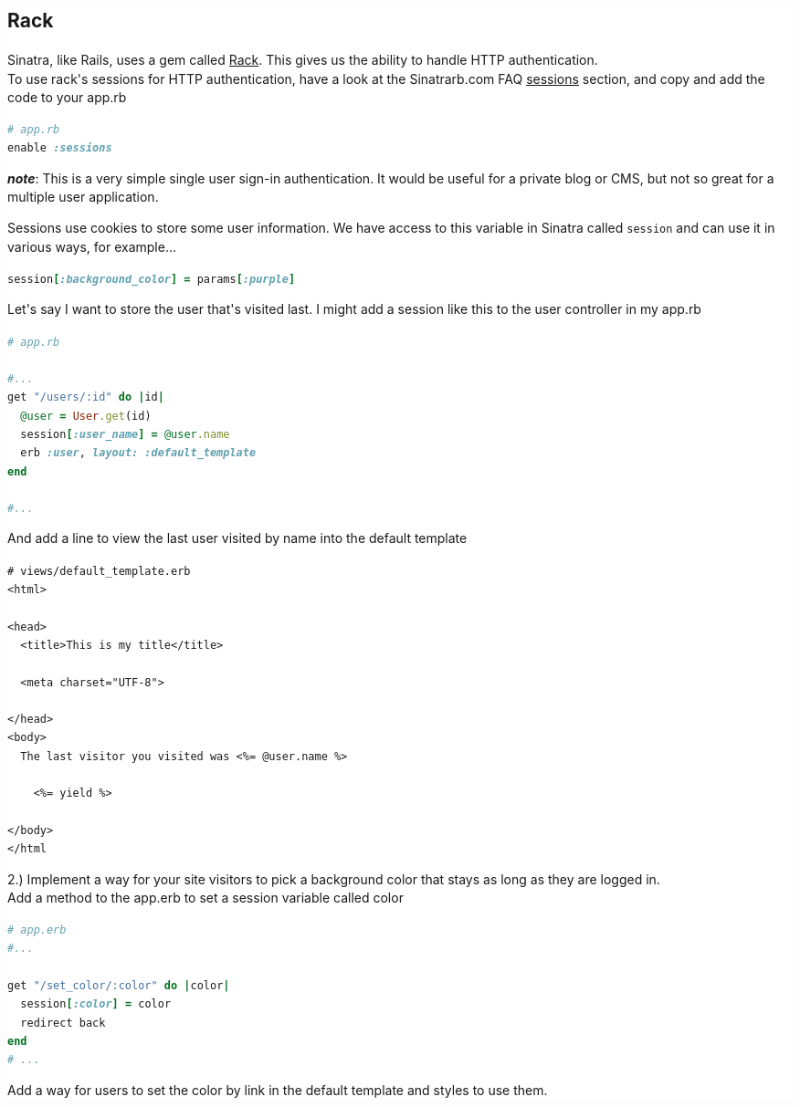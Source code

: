 ## Rack  
Sinatra, like Rails, uses a gem called [Rack](https://github.com/rack/rack). This gives us the ability to handle HTTP authentication.  
To use rack's sessions for HTTP authentication, have a look at the Sinatrarb.com FAQ [sessions](http://www.sinatrarb.com/faq#sessions) section, and copy and add the code to your app.rb  
```Ruby
# app.rb
enable :sessions
```  
***note***: This is a very simple single user sign-in authentication. It would be useful for a private blog or CMS, but not so great for a multiple user application.  
  
Sessions use cookies to store some user information. We have access to this variable in Sinatra called `session` and can use it in various ways, for example...   
```ruby
session[:background_color] = params[:purple]
```  
Let's say I want to store the user that's visited last. I might add a session like this to the user controller in my app.rb  
```ruby
# app.rb

#...
get "/users/:id" do |id|
  @user = User.get(id)
  session[:user_name] = @user.name
  erb :user, layout: :default_template
end

#...

```  
And add a line to view the last user visited by name into the default template
```erb
# views/default_template.erb
<html>

<head>
  <title>This is my title</title>

  <meta charset="UTF-8">

</head>
<body>
  The last visitor you visited was <%= @user.name %>

    <%= yield %>

</body>
</html
```  
2.) Implement a way for your site visitors to pick a background color that stays as long as they are logged in.  
Add a method to the app.erb to set a session variable called color  
```ruby
# app.erb
#...

get "/set_color/:color" do |color|
  session[:color] = color
  redirect back
end
# ...
```  
Add a way for users to set the color by link in the default template and styles to use them.  